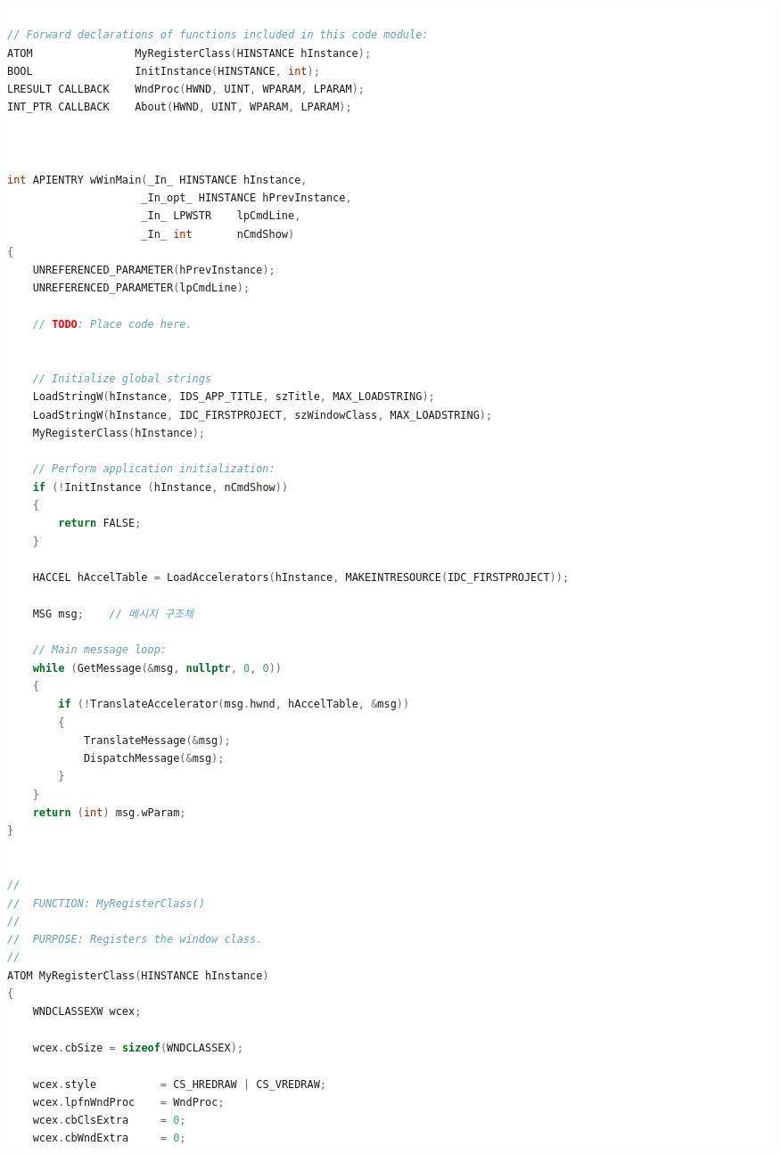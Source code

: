 ```c++

// Forward declarations of functions included in this code module:
ATOM                MyRegisterClass(HINSTANCE hInstance);
BOOL                InitInstance(HINSTANCE, int);
LRESULT CALLBACK    WndProc(HWND, UINT, WPARAM, LPARAM);
INT_PTR CALLBACK    About(HWND, UINT, WPARAM, LPARAM);



int APIENTRY wWinMain(_In_ HINSTANCE hInstance,
                     _In_opt_ HINSTANCE hPrevInstance,
                     _In_ LPWSTR    lpCmdLine,
                     _In_ int       nCmdShow)
{
    UNREFERENCED_PARAMETER(hPrevInstance);
    UNREFERENCED_PARAMETER(lpCmdLine);

    // TODO: Place code here.
    

    // Initialize global strings
    LoadStringW(hInstance, IDS_APP_TITLE, szTitle, MAX_LOADSTRING);
    LoadStringW(hInstance, IDC_FIRSTPROJECT, szWindowClass, MAX_LOADSTRING);
    MyRegisterClass(hInstance);

    // Perform application initialization:
    if (!InitInstance (hInstance, nCmdShow))
    {
        return FALSE;
    }

    HACCEL hAccelTable = LoadAccelerators(hInstance, MAKEINTRESOURCE(IDC_FIRSTPROJECT));

    MSG msg;    // 메시지 구조체

    // Main message loop:
    while (GetMessage(&msg, nullptr, 0, 0))
    {
        if (!TranslateAccelerator(msg.hwnd, hAccelTable, &msg))
        {
            TranslateMessage(&msg);
            DispatchMessage(&msg);
        }
    }
    return (int) msg.wParam;
}


//
//  FUNCTION: MyRegisterClass()
//
//  PURPOSE: Registers the window class.
//
ATOM MyRegisterClass(HINSTANCE hInstance)
{
    WNDCLASSEXW wcex;

    wcex.cbSize = sizeof(WNDCLASSEX);

    wcex.style          = CS_HREDRAW | CS_VREDRAW;
    wcex.lpfnWndProc    = WndProc;
    wcex.cbClsExtra     = 0;
    wcex.cbWndExtra     = 0;
```